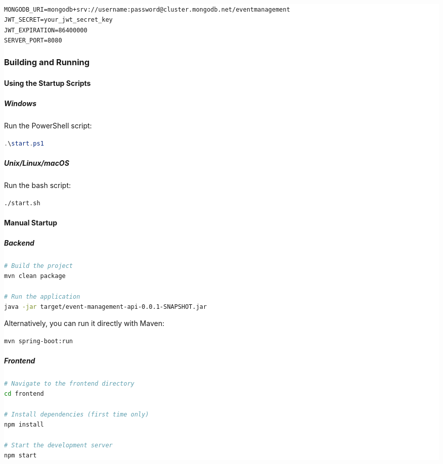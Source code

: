 ```
MONGODB_URI=mongodb+srv://username:password@cluster.mongodb.net/eventmanagement
JWT_SECRET=your_jwt_secret_key
JWT_EXPIRATION=86400000
SERVER_PORT=8080
```

### Building and Running

#### Using the Startup Scripts

##### Windows

Run the PowerShell script:

```powershell
.\start.ps1
```

##### Unix/Linux/macOS

Run the bash script:

```bash
./start.sh
```

#### Manual Startup

##### Backend

```bash
# Build the project
mvn clean package

# Run the application
java -jar target/event-management-api-0.0.1-SNAPSHOT.jar
```

Alternatively, you can run it directly with Maven:

```bash
mvn spring-boot:run
```

##### Frontend

```bash
# Navigate to the frontend directory
cd frontend

# Install dependencies (first time only)
npm install

# Start the development server
npm start
```
